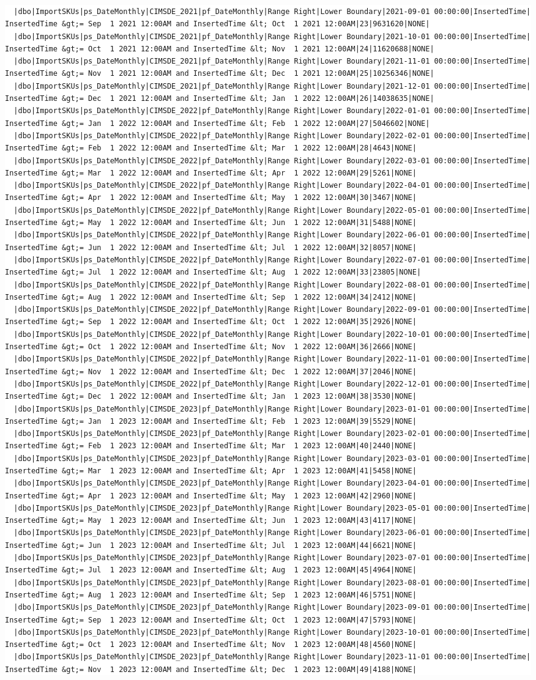       |dbo|ImportSKUs|ps_DateMonthly|CIMSDE_2021|pf_DateMonthly|Range Right|Lower Boundary|2021-09-01 00:00:00|InsertedTime|InsertedTime &gt;= Sep  1 2021 12:00AM and InsertedTime &lt; Oct  1 2021 12:00AM|23|9631620|NONE|
      |dbo|ImportSKUs|ps_DateMonthly|CIMSDE_2021|pf_DateMonthly|Range Right|Lower Boundary|2021-10-01 00:00:00|InsertedTime|InsertedTime &gt;= Oct  1 2021 12:00AM and InsertedTime &lt; Nov  1 2021 12:00AM|24|11620688|NONE|
      |dbo|ImportSKUs|ps_DateMonthly|CIMSDE_2021|pf_DateMonthly|Range Right|Lower Boundary|2021-11-01 00:00:00|InsertedTime|InsertedTime &gt;= Nov  1 2021 12:00AM and InsertedTime &lt; Dec  1 2021 12:00AM|25|10256346|NONE|
      |dbo|ImportSKUs|ps_DateMonthly|CIMSDE_2021|pf_DateMonthly|Range Right|Lower Boundary|2021-12-01 00:00:00|InsertedTime|InsertedTime &gt;= Dec  1 2021 12:00AM and InsertedTime &lt; Jan  1 2022 12:00AM|26|14038635|NONE|
      |dbo|ImportSKUs|ps_DateMonthly|CIMSDE_2022|pf_DateMonthly|Range Right|Lower Boundary|2022-01-01 00:00:00|InsertedTime|InsertedTime &gt;= Jan  1 2022 12:00AM and InsertedTime &lt; Feb  1 2022 12:00AM|27|5046602|NONE|
      |dbo|ImportSKUs|ps_DateMonthly|CIMSDE_2022|pf_DateMonthly|Range Right|Lower Boundary|2022-02-01 00:00:00|InsertedTime|InsertedTime &gt;= Feb  1 2022 12:00AM and InsertedTime &lt; Mar  1 2022 12:00AM|28|4643|NONE|
      |dbo|ImportSKUs|ps_DateMonthly|CIMSDE_2022|pf_DateMonthly|Range Right|Lower Boundary|2022-03-01 00:00:00|InsertedTime|InsertedTime &gt;= Mar  1 2022 12:00AM and InsertedTime &lt; Apr  1 2022 12:00AM|29|5261|NONE|
      |dbo|ImportSKUs|ps_DateMonthly|CIMSDE_2022|pf_DateMonthly|Range Right|Lower Boundary|2022-04-01 00:00:00|InsertedTime|InsertedTime &gt;= Apr  1 2022 12:00AM and InsertedTime &lt; May  1 2022 12:00AM|30|3467|NONE|
      |dbo|ImportSKUs|ps_DateMonthly|CIMSDE_2022|pf_DateMonthly|Range Right|Lower Boundary|2022-05-01 00:00:00|InsertedTime|InsertedTime &gt;= May  1 2022 12:00AM and InsertedTime &lt; Jun  1 2022 12:00AM|31|5488|NONE|
      |dbo|ImportSKUs|ps_DateMonthly|CIMSDE_2022|pf_DateMonthly|Range Right|Lower Boundary|2022-06-01 00:00:00|InsertedTime|InsertedTime &gt;= Jun  1 2022 12:00AM and InsertedTime &lt; Jul  1 2022 12:00AM|32|8057|NONE|
      |dbo|ImportSKUs|ps_DateMonthly|CIMSDE_2022|pf_DateMonthly|Range Right|Lower Boundary|2022-07-01 00:00:00|InsertedTime|InsertedTime &gt;= Jul  1 2022 12:00AM and InsertedTime &lt; Aug  1 2022 12:00AM|33|23805|NONE|
      |dbo|ImportSKUs|ps_DateMonthly|CIMSDE_2022|pf_DateMonthly|Range Right|Lower Boundary|2022-08-01 00:00:00|InsertedTime|InsertedTime &gt;= Aug  1 2022 12:00AM and InsertedTime &lt; Sep  1 2022 12:00AM|34|2412|NONE|
      |dbo|ImportSKUs|ps_DateMonthly|CIMSDE_2022|pf_DateMonthly|Range Right|Lower Boundary|2022-09-01 00:00:00|InsertedTime|InsertedTime &gt;= Sep  1 2022 12:00AM and InsertedTime &lt; Oct  1 2022 12:00AM|35|2926|NONE|
      |dbo|ImportSKUs|ps_DateMonthly|CIMSDE_2022|pf_DateMonthly|Range Right|Lower Boundary|2022-10-01 00:00:00|InsertedTime|InsertedTime &gt;= Oct  1 2022 12:00AM and InsertedTime &lt; Nov  1 2022 12:00AM|36|2666|NONE|
      |dbo|ImportSKUs|ps_DateMonthly|CIMSDE_2022|pf_DateMonthly|Range Right|Lower Boundary|2022-11-01 00:00:00|InsertedTime|InsertedTime &gt;= Nov  1 2022 12:00AM and InsertedTime &lt; Dec  1 2022 12:00AM|37|2046|NONE|
      |dbo|ImportSKUs|ps_DateMonthly|CIMSDE_2022|pf_DateMonthly|Range Right|Lower Boundary|2022-12-01 00:00:00|InsertedTime|InsertedTime &gt;= Dec  1 2022 12:00AM and InsertedTime &lt; Jan  1 2023 12:00AM|38|3530|NONE|
      |dbo|ImportSKUs|ps_DateMonthly|CIMSDE_2023|pf_DateMonthly|Range Right|Lower Boundary|2023-01-01 00:00:00|InsertedTime|InsertedTime &gt;= Jan  1 2023 12:00AM and InsertedTime &lt; Feb  1 2023 12:00AM|39|5529|NONE|
      |dbo|ImportSKUs|ps_DateMonthly|CIMSDE_2023|pf_DateMonthly|Range Right|Lower Boundary|2023-02-01 00:00:00|InsertedTime|InsertedTime &gt;= Feb  1 2023 12:00AM and InsertedTime &lt; Mar  1 2023 12:00AM|40|2440|NONE|
      |dbo|ImportSKUs|ps_DateMonthly|CIMSDE_2023|pf_DateMonthly|Range Right|Lower Boundary|2023-03-01 00:00:00|InsertedTime|InsertedTime &gt;= Mar  1 2023 12:00AM and InsertedTime &lt; Apr  1 2023 12:00AM|41|5458|NONE|
      |dbo|ImportSKUs|ps_DateMonthly|CIMSDE_2023|pf_DateMonthly|Range Right|Lower Boundary|2023-04-01 00:00:00|InsertedTime|InsertedTime &gt;= Apr  1 2023 12:00AM and InsertedTime &lt; May  1 2023 12:00AM|42|2960|NONE|
      |dbo|ImportSKUs|ps_DateMonthly|CIMSDE_2023|pf_DateMonthly|Range Right|Lower Boundary|2023-05-01 00:00:00|InsertedTime|InsertedTime &gt;= May  1 2023 12:00AM and InsertedTime &lt; Jun  1 2023 12:00AM|43|4117|NONE|
      |dbo|ImportSKUs|ps_DateMonthly|CIMSDE_2023|pf_DateMonthly|Range Right|Lower Boundary|2023-06-01 00:00:00|InsertedTime|InsertedTime &gt;= Jun  1 2023 12:00AM and InsertedTime &lt; Jul  1 2023 12:00AM|44|6621|NONE|
      |dbo|ImportSKUs|ps_DateMonthly|CIMSDE_2023|pf_DateMonthly|Range Right|Lower Boundary|2023-07-01 00:00:00|InsertedTime|InsertedTime &gt;= Jul  1 2023 12:00AM and InsertedTime &lt; Aug  1 2023 12:00AM|45|4964|NONE|
      |dbo|ImportSKUs|ps_DateMonthly|CIMSDE_2023|pf_DateMonthly|Range Right|Lower Boundary|2023-08-01 00:00:00|InsertedTime|InsertedTime &gt;= Aug  1 2023 12:00AM and InsertedTime &lt; Sep  1 2023 12:00AM|46|5751|NONE|
      |dbo|ImportSKUs|ps_DateMonthly|CIMSDE_2023|pf_DateMonthly|Range Right|Lower Boundary|2023-09-01 00:00:00|InsertedTime|InsertedTime &gt;= Sep  1 2023 12:00AM and InsertedTime &lt; Oct  1 2023 12:00AM|47|5793|NONE|
      |dbo|ImportSKUs|ps_DateMonthly|CIMSDE_2023|pf_DateMonthly|Range Right|Lower Boundary|2023-10-01 00:00:00|InsertedTime|InsertedTime &gt;= Oct  1 2023 12:00AM and InsertedTime &lt; Nov  1 2023 12:00AM|48|4560|NONE|
      |dbo|ImportSKUs|ps_DateMonthly|CIMSDE_2023|pf_DateMonthly|Range Right|Lower Boundary|2023-11-01 00:00:00|InsertedTime|InsertedTime &gt;= Nov  1 2023 12:00AM and InsertedTime &lt; Dec  1 2023 12:00AM|49|4188|NONE|